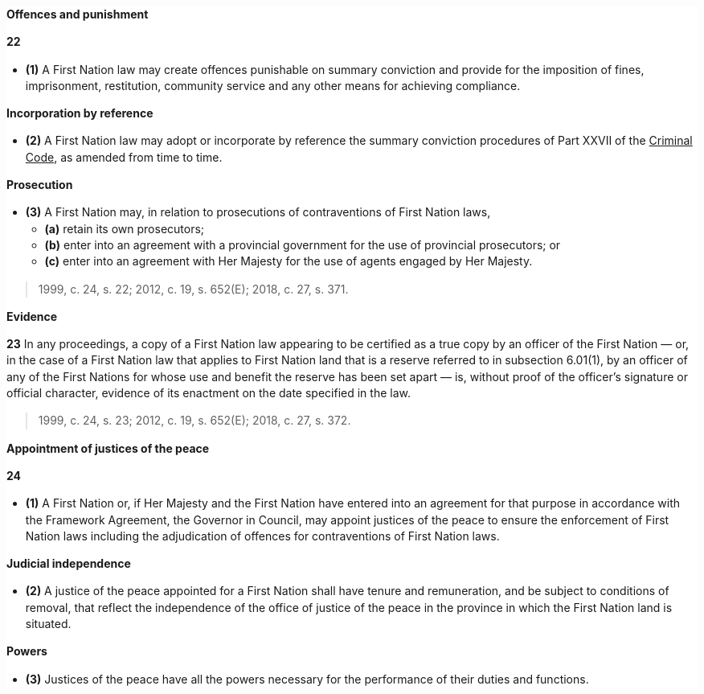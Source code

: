 



**Offences and punishment**

**22** 

- **(1)** A First Nation law may create offences punishable on summary conviction and provide for the imposition of fines, imprisonment, restitution, community service and any other means for achieving compliance.

**Incorporation by reference**

- **(2)** A First Nation law may adopt or incorporate by reference the summary conviction procedures of Part XXVII of the [Criminal Code](/en/Acts/Revised%20Statutes%20of%20Canada/C/C-46.md), as amended from time to time.

**Prosecution**

- **(3)** A First Nation may, in relation to prosecutions of contraventions of First Nation laws,
	- **(a)** retain its own prosecutors;
	- **(b)** enter into an agreement with a provincial government for the use of provincial prosecutors; or
	- **(c)** enter into an agreement with Her Majesty for the use of agents engaged by Her Majesty.
> 1999, c. 24, s. 22; 2012, c. 19, s. 652(E); 2018, c. 27, s. 371.





**Evidence**

**23** In any proceedings, a copy of a First Nation law appearing to be certified as a true copy by an officer of the First Nation — or, in the case of a First Nation law that applies to First Nation land that is a reserve referred to in subsection 6.01(1), by an officer of any of the First Nations for whose use and benefit the reserve has been set apart — is, without proof of the officer’s signature or official character, evidence of its enactment on the date specified in the law.
> 1999, c. 24, s. 23; 2012, c. 19, s. 652(E); 2018, c. 27, s. 372.





**Appointment of justices of the peace**

**24** 

- **(1)** A First Nation or, if Her Majesty and the First Nation have entered into an agreement for that purpose in accordance with the Framework Agreement, the Governor in Council, may appoint justices of the peace to ensure the enforcement of First Nation laws including the adjudication of offences for contraventions of First Nation laws.

**Judicial independence**

- **(2)** A justice of the peace appointed for a First Nation shall have tenure and remuneration, and be subject to conditions of removal, that reflect the independence of the office of justice of the peace in the province in which the First Nation land is situated.

**Powers**

- **(3)** Justices of the peace have all the powers necessary for the performance of their duties and functions.
